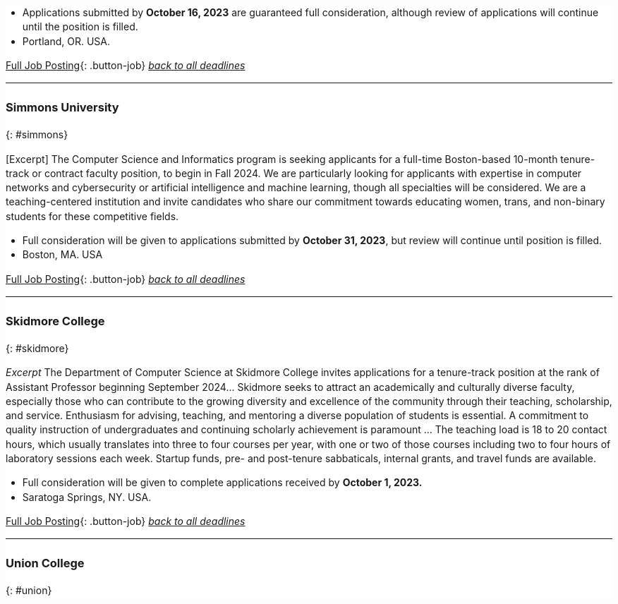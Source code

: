 - Applications submitted by **October 16, 2023** are guaranteed full consideration, although review of applications will continue until the position is filled.
- Portland, OR. USA.

[Full Job Posting](https://apply.interfolio.com/128893){: .button-job} 
[_back to all deadlines_](#deadlines)

------------

### Simmons University
{: #simmons}

[Excerpt] The Computer Science and Informatics program is seeking applicants for a full-time Boston-based 10-month tenure-track or contract faculty position, to begin in Fall 2024. We are particularly looking for applicants with expertise in computer networks and cybersecurity or artificial intelligence and machine learning, though all specialties will be considered. We are a teaching-centered institution and invite candidates who share our commitment towards educating women, trans, and non-binary students for these competitive fields.

- Full consideration will be given to applications submitted by **October 31, 2023**, but review will continue until position is filled.
- Boston, MA. USA

[Full Job Posting](https://simmons.wd1.myworkdayjobs.com/en-US/Simmons-Careers/job/Tenure-Track-Assistant-Professor-or-Assistant-Professor-of-Practice--Computer-Science_R09789){: .button-job}
[_back to all deadlines_](#deadlines)

------------

### Skidmore College
{: #skidmore}

_Excerpt_ The Department of Computer Science at Skidmore College invites applications for a tenure-track position at the rank of Assistant Professor beginning September 2024... Skidmore seeks to attract an academically and culturally diverse faculty, especially those who can contribute to the growing diversity and excellence of the community through their teaching, scholarship, and service. Enthusiasm for advising, teaching, and mentoring a diverse population of students is essential. A commitment to quality instruction of undergraduates and continuing scholarly achievement is paramount ... The teaching load is 18 to 20 contact hours, which usually translates into three to four courses per year, with one or two of those courses including two to four hours of laboratory sessions each week. Startup funds, pre- and post-tenure sabbaticals, internal grants, and travel funds are available.

- Full consideration will be given to complete applications received by **October 1, 2023.**
- Saratoga Springs, NY. USA.

[Full Job Posting](https://eodq.fa.us6.oraclecloud.com/hcmUI/CandidateExperience/en/sites/CX/requisitions/preview/1272/?keyword=computer+science&mode=location){: .button-job} 
[_back to all deadlines_](#deadlines)

------------


### Union College
{: #union}
